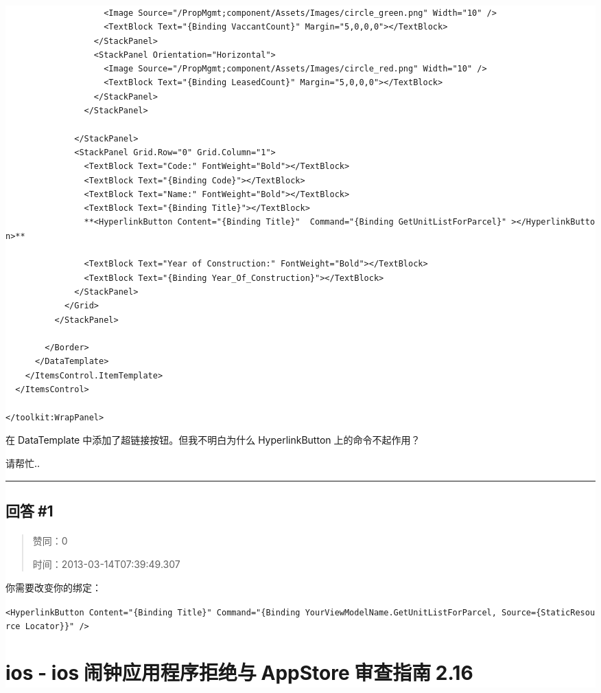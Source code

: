 ```
                    <Image Source="/PropMgmt;component/Assets/Images/circle_green.png" Width="10" />
                    <TextBlock Text="{Binding VaccantCount}" Margin="5,0,0,0"></TextBlock>
                  </StackPanel>
                  <StackPanel Orientation="Horizontal">
                    <Image Source="/PropMgmt;component/Assets/Images/circle_red.png" Width="10" />
                    <TextBlock Text="{Binding LeasedCount}" Margin="5,0,0,0"></TextBlock>
                  </StackPanel>
                </StackPanel>

              </StackPanel>
              <StackPanel Grid.Row="0" Grid.Column="1">
                <TextBlock Text="Code:" FontWeight="Bold"></TextBlock>
                <TextBlock Text="{Binding Code}"></TextBlock>
                <TextBlock Text="Name:" FontWeight="Bold"></TextBlock>
                <TextBlock Text="{Binding Title}"></TextBlock>
                **<HyperlinkButton Content="{Binding Title}"  Command="{Binding GetUnitListForParcel}" ></HyperlinkButton>**

                <TextBlock Text="Year of Construction:" FontWeight="Bold"></TextBlock>
                <TextBlock Text="{Binding Year_Of_Construction}"></TextBlock>
              </StackPanel>
            </Grid>
          </StackPanel>

        </Border>
      </DataTemplate>
    </ItemsControl.ItemTemplate>
  </ItemsControl>

</toolkit:WrapPanel> 
```

在 DataTemplate 中添加了超链接按钮。但我不明白为什么 HyperlinkBut​​ton 上的命令不起作用？

请帮忙..

* * *

## 回答 #1

> 赞同：0
> 
> 时间：2013-03-14T07:39:49.307

你需要改变你的绑定：

```
<HyperlinkButton Content="{Binding Title}" Command="{Binding YourViewModelName.GetUnitListForParcel, Source={StaticResource Locator}}" /> 
```

# ios - ios 闹钟应用程序拒绝与 AppStore 审查指南 2.16
